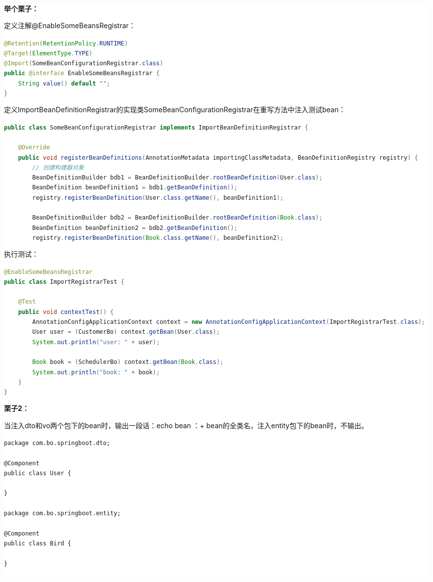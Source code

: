 **举个栗子：**

定义注解@EnableSomeBeansRegistrar：

```java
@Retention(RetentionPolicy.RUNTIME)
@Target(ElementType.TYPE)
@Import(SomeBeanConfigurationRegistrar.class)
public @interface EnableSomeBeansRegistrar {
    String value() default "";
}
```

 定义ImportBeanDefinitionRegistrar的实现类SomeBeanConfigurationRegistrar在重写方法中注入测试bean：

```java
public class SomeBeanConfigurationRegistrar implements ImportBeanDefinitionRegistrar {
    
    @Override
    public void registerBeanDefinitions(AnnotationMetadata importingClassMetadata, BeanDefinitionRegistry registry) {
        // 创建构建器对象
        BeanDefinitionBuilder bdb1 = BeanDefinitionBuilder.rootBeanDefinition(User.class);
        BeanDefinition beanDefinition1 = bdb1.getBeanDefinition();
        registry.registerBeanDefinition(User.class.getName(), beanDefinition1);
 
        BeanDefinitionBuilder bdb2 = BeanDefinitionBuilder.rootBeanDefinition(Book.class);
        BeanDefinition beanDefinition2 = bdb2.getBeanDefinition();
        registry.registerBeanDefinition(Book.class.getName(), beanDefinition2);
```

 执行测试：

```java
@EnableSomeBeansRegistrar
public class ImportRegistrarTest {
 
    @Test
    public void contextTest() {
        AnnotationConfigApplicationContext context = new AnnotationConfigApplicationContext(ImportRegistrarTest.class);
        User user = (CustomerBo) context.getBean(User.class);
        System.out.println("user: " + user);
 
        Book book = (SchedulerBo) context.getBean(Book.class);
        System.out.println("book: " + book);
    }
}
```

**栗子2：**

当注入dto和vo两个包下的bean时，输出一段话：echo bean ：+ bean的全类名，注入entity包下的bean时，不输出。

```
package com.bo.springboot.dto;
 
@Component
public class User {
 
}
 
package com.bo.springboot.entity;
 
@Component
public class Bird {
 
}
 
```
